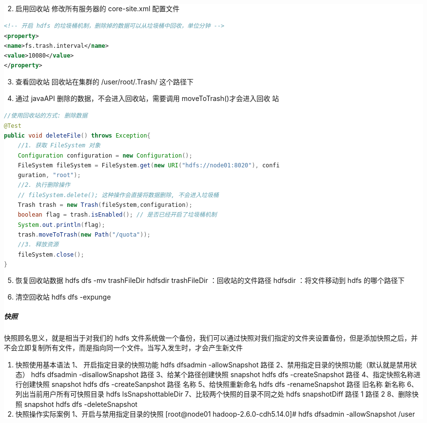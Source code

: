 2. 启用回收站
    修改所有服务器的 core-site.xml 配置文件

  ```xml
  <!-- 开启 hdfs 的垃圾桶机制，删除掉的数据可以从垃圾桶中回收，单位分钟 -->
  <property>
  <name>fs.trash.interval</name>
  <value>10080</value>
  </property>
  ```

3. 查看回收站
    回收站在集群的 /user/root/.Trash/ 这个路径下

4. 通过 javaAPI 删除的数据，不会进入回收站，需要调用 moveToTrash()才会进入回收
    站

  ```java
  //使用回收站的方式: 删除数据
  @Test
  public void deleteFile() throws Exception{
      //1. 获取 FileSystem 对象
      Configuration configuration = new Configuration();
      FileSystem fileSystem = FileSystem.get(new URI("hdfs://node01:8020"), confi
      guration, "root");
      //2. 执行删除操作
      // fileSystem.delete(); 这种操作会直接将数据删除, 不会进入垃圾桶
      Trash trash = new Trash(fileSystem,configuration);
      boolean flag = trash.isEnabled(); // 是否已经开启了垃圾桶机制
      System.out.println(flag);
      trash.moveToTrash(new Path("/quota"));
      //3. 释放资源
      fileSystem.close();
  }
  ```

5. 恢复回收站数据
    hdfs dfs -mv trashFileDir hdfsdir
    trashFileDir ：回收站的文件路径
    hdfsdir ：将文件移动到 hdfs 的哪个路径下

6. 清空回收站
    hdfs dfs -expunge

##### 快照

快照顾名思义，就是相当于对我们的 hdfs 文件系统做一个备份，我们可以通过快照对我们指定的文件夹设置备份，但是添加快照之后，并不会立即复制所有文件，而是指向同一个文件。当写入发生时，才会产生新文件

1. 快照使用基本语法
1、 开启指定目录的快照功能
hdfs dfsadmin -allowSnapshot 路径
2、禁用指定目录的快照功能（默认就是禁用状态）
hdfs dfsadmin -disallowSnapshot 路径
3、给某个路径创建快照 snapshot
hdfs dfs -createSnapshot 路径
4、指定快照名称进行创建快照 snapshot
hdfs dfs -createSanpshot 路径 名称
5、给快照重新命名
hdfs dfs -renameSnapshot 路径 旧名称 新名称
6、列出当前用户所有可快照目录
hdfs lsSnapshottableDir
7、比较两个快照的目录不同之处
hdfs snapshotDiff 路径 1 路径 2
8、删除快照 snapshot
hdfs dfs -deleteSnapshot <path> <snapshotName>
2. 快照操作实际案例
1、开启与禁用指定目录的快照
[root@node01 hadoop-2.6.0-cdh5.14.0]# hdfs dfsadmin -allowSnapshot /user